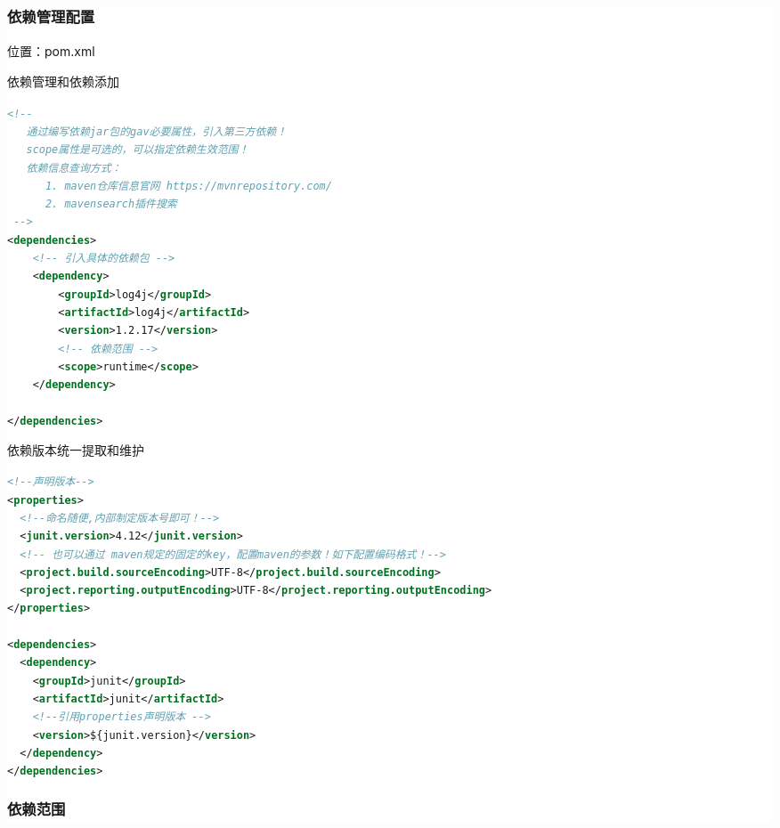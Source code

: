 

### 依赖管理配置

位置：pom.xml

依赖管理和依赖添加

```xml
<!-- 
   通过编写依赖jar包的gav必要属性，引入第三方依赖！
   scope属性是可选的，可以指定依赖生效范围！
   依赖信息查询方式：
      1. maven仓库信息官网 https://mvnrepository.com/
      2. mavensearch插件搜索
 -->
<dependencies>
    <!-- 引入具体的依赖包 -->
    <dependency>
        <groupId>log4j</groupId>
        <artifactId>log4j</artifactId>
        <version>1.2.17</version>
        <!-- 依赖范围 -->
        <scope>runtime</scope>
    </dependency>

</dependencies>
```

依赖版本统一提取和维护

```xml
<!--声明版本-->
<properties>
  <!--命名随便,内部制定版本号即可！-->
  <junit.version>4.12</junit.version>
  <!-- 也可以通过 maven规定的固定的key，配置maven的参数！如下配置编码格式！-->
  <project.build.sourceEncoding>UTF-8</project.build.sourceEncoding>
  <project.reporting.outputEncoding>UTF-8</project.reporting.outputEncoding>
</properties>

<dependencies>
  <dependency>
    <groupId>junit</groupId>
    <artifactId>junit</artifactId>
    <!--引用properties声明版本 -->
    <version>${junit.version}</version>
  </dependency>
</dependencies>
```



### 依赖范围
